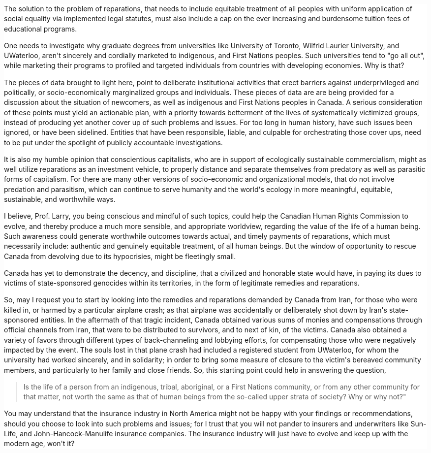 The solution to the problem of reparations, that needs to include equitable treatment of all peoples with uniform application of social equality via implemented legal statutes, must also include a cap on the ever increasing and burdensome tuition fees of educational programs. 

One needs to investigate why graduate degrees from universities like University of Toronto, Wilfrid Laurier University, and UWaterloo, aren't sincerely and cordially marketed to indigenous, and First Nations peoples. Such universities tend to "go all out", while marketing their programs to profiled and targeted individuals from countries with developing economies. Why is that? 

The pieces of data brought to light here, point to deliberate institutional activities that erect barriers against underprivileged and politically, or socio-economically marginalized groups and individuals. These pieces of data are are being provided for a discussion about the situation of newcomers, as well as indigenous and First Nations peoples in Canada. A serious consideration of these points must yield an actionable plan, with a priority towards betterment of the lives of systematically victimized groups, instead of producing yet another cover up of such problems and issues. For too long in human history, have such issues been ignored, or have been sidelined. Entities that have been responsible, liable, and culpable for orchestrating those cover ups, need to be put under the spotlight of publicly accountable investigations. 

It is also my humble opinion that conscientious capitalists, who are in support of ecologically sustainable commercialism, might as well utilize reparations as an investment vehicle, to properly distance and separate themselves from predatory as well as parasitic forms of capitalism. For there are many other versions of socio-economic and organizational models, that do not involve predation and parasitism, which can continue to serve humanity and the world's ecology in more meaningful, equitable, sustainable, and worthwhile ways. 

I believe, Prof. Larry, you being conscious and mindful of such topics, could help the Canadian Human Rights Commission to evolve, and thereby produce a much more sensible, and appropriate worldview, regarding the value of the life of a human being. Such awareness could generate worthwhile outcomes towards actual, and timely payments of reparations, which must necessarily include: authentic and genuinely equitable treatment, of all human beings. But the window of opportunity to rescue Canada from devolving due to its hypocrisies, might be fleetingly small.

Canada has yet to demonstrate the decency, and discipline, that a civilized and honorable state would have, in paying its dues to victims of state-sponsored genocides within its territories, in the form of legitimate remedies and reparations.  

So, may I request you to start by looking into the remedies and reparations demanded by Canada from Iran, for those who were killed in, or harmed by a particular airplane crash; as that airplane was accidentally or deliberately shot down by Iran's state-sponsored entities. In the aftermath of that tragic incident, Canada obtained various sums of monies and compensations through official channels from Iran, that were to be distributed to survivors, and to next of kin, of the victims. Canada also obtained a variety of favors through different types of back-channeling and lobbying efforts, for compensating those who were negatively impacted by the event. The souls lost in that plane crash had included a registered student from UWaterloo, for whom the university had worked sincerely, and in solidarity; in order to bring some measure of closure to the victim's bereaved community members, and particularly to her family and close friends. So, this starting point could help in answering the question,

>Is the life of a person from an indigenous, tribal, aboriginal, or a First Nations community, or from any other community for that matter, not worth the same as that of human beings from the so-called upper strata of society? Why or why not?"

You may understand that the insurance industry in North America might not be happy with your findings or recommendations, should you choose to look into such problems and issues; for I trust that you will not pander to insurers and underwriters like Sun-Life, and John-Hancock-Manulife insurance companies. The insurance industry will just have to evolve and keep up with the modern age, won't it? 
